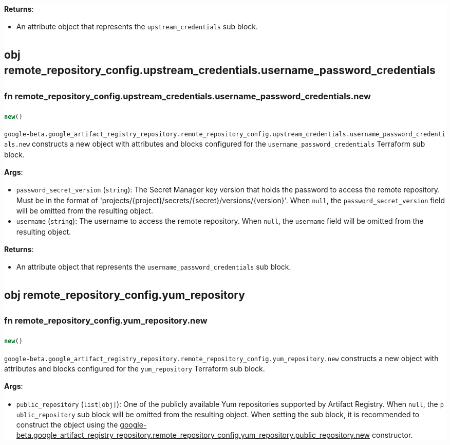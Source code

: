 **Returns**:
  - An attribute object that represents the `upstream_credentials` sub block.


## obj remote_repository_config.upstream_credentials.username_password_credentials



### fn remote_repository_config.upstream_credentials.username_password_credentials.new

```ts
new()
```


`google-beta.google_artifact_registry_repository.remote_repository_config.upstream_credentials.username_password_credentials.new` constructs a new object with attributes and blocks configured for the `username_password_credentials`
Terraform sub block.



**Args**:
  - `password_secret_version` (`string`): The Secret Manager key version that holds the password to access the
remote repository. Must be in the format of
&#39;projects/{project}/secrets/{secret}/versions/{version}&#39;. When `null`, the `password_secret_version` field will be omitted from the resulting object.
  - `username` (`string`): The username to access the remote repository. When `null`, the `username` field will be omitted from the resulting object.

**Returns**:
  - An attribute object that represents the `username_password_credentials` sub block.


## obj remote_repository_config.yum_repository



### fn remote_repository_config.yum_repository.new

```ts
new()
```


`google-beta.google_artifact_registry_repository.remote_repository_config.yum_repository.new` constructs a new object with attributes and blocks configured for the `yum_repository`
Terraform sub block.



**Args**:
  - `public_repository` (`list[obj]`): One of the publicly available Yum repositories supported by Artifact Registry. When `null`, the `public_repository` sub block will be omitted from the resulting object. When setting the sub block, it is recommended to construct the object using the [google-beta.google_artifact_registry_repository.remote_repository_config.yum_repository.public_repository.new](#fn-remote_repository_configremote_repository_configpublic_repositorynew) constructor.
